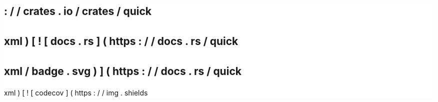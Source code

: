 :
/
/
crates
.
io
/
crates
/
quick
-
xml
)
[
!
[
docs
.
rs
]
(
https
:
/
/
docs
.
rs
/
quick
-
xml
/
badge
.
svg
)
]
(
https
:
/
/
docs
.
rs
/
quick
-
xml
)
[
!
[
codecov
]
(
https
:
/
/
img
.
shields